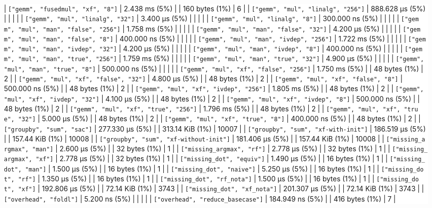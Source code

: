 | `["gemm", "fusedmul", "xf", "8"]`        |   2.438 ms (5%) |         |  160 bytes (1%) |           6 |
| `["gemm", "mul", "linalg", "256"]`       | 888.628 μs (5%) |         |                 |             |
| `["gemm", "mul", "linalg", "32"]`        |   3.400 μs (5%) |         |                 |             |
| `["gemm", "mul", "linalg", "8"]`         | 300.000 ns (5%) |         |                 |             |
| `["gemm", "mul", "man", "false", "256"]` |   1.758 ms (5%) |         |                 |             |
| `["gemm", "mul", "man", "false", "32"]`  |   4.200 μs (5%) |         |                 |             |
| `["gemm", "mul", "man", "false", "8"]`   | 400.000 ns (5%) |         |                 |             |
| `["gemm", "mul", "man", "ivdep", "256"]` |   1.722 ms (5%) |         |                 |             |
| `["gemm", "mul", "man", "ivdep", "32"]`  |   4.200 μs (5%) |         |                 |             |
| `["gemm", "mul", "man", "ivdep", "8"]`   | 400.000 ns (5%) |         |                 |             |
| `["gemm", "mul", "man", "true", "256"]`  |   1.759 ms (5%) |         |                 |             |
| `["gemm", "mul", "man", "true", "32"]`   |   4.900 μs (5%) |         |                 |             |
| `["gemm", "mul", "man", "true", "8"]`    | 500.000 ns (5%) |         |                 |             |
| `["gemm", "mul", "xf", "false", "256"]`  |   1.750 ms (5%) |         |   48 bytes (1%) |           2 |
| `["gemm", "mul", "xf", "false", "32"]`   |   4.800 μs (5%) |         |   48 bytes (1%) |           2 |
| `["gemm", "mul", "xf", "false", "8"]`    | 500.000 ns (5%) |         |   48 bytes (1%) |           2 |
| `["gemm", "mul", "xf", "ivdep", "256"]`  |   1.805 ms (5%) |         |   48 bytes (1%) |           2 |
| `["gemm", "mul", "xf", "ivdep", "32"]`   |   4.100 μs (5%) |         |   48 bytes (1%) |           2 |
| `["gemm", "mul", "xf", "ivdep", "8"]`    | 500.000 ns (5%) |         |   48 bytes (1%) |           2 |
| `["gemm", "mul", "xf", "true", "256"]`   |   1.796 ms (5%) |         |   48 bytes (1%) |           2 |
| `["gemm", "mul", "xf", "true", "32"]`    |   5.000 μs (5%) |         |   48 bytes (1%) |           2 |
| `["gemm", "mul", "xf", "true", "8"]`     | 400.000 ns (5%) |         |   48 bytes (1%) |           2 |
| `["groupby", "sum", "sac"]`              | 277.330 μs (5%) |         | 313.14 KiB (1%) |       10007 |
| `["groupby", "sum", "xf-with-init"]`     | 186.519 μs (5%) |         | 157.44 KiB (1%) |       10008 |
| `["groupby", "sum", "xf-without-init"]`  | 181.406 μs (5%) |         | 157.44 KiB (1%) |       10008 |
| `["missing_argmax", "man"]`              |   2.600 μs (5%) |         |   32 bytes (1%) |           1 |
| `["missing_argmax", "rf"]`               |   2.778 μs (5%) |         |   32 bytes (1%) |           1 |
| `["missing_argmax", "xf"]`               |   2.778 μs (5%) |         |   32 bytes (1%) |           1 |
| `["missing_dot", "equiv"]`               |   1.490 μs (5%) |         |   16 bytes (1%) |           1 |
| `["missing_dot", "man"]`                 |   1.500 μs (5%) |         |   16 bytes (1%) |           1 |
| `["missing_dot", "naive"]`               |   5.250 μs (5%) |         |   16 bytes (1%) |           1 |
| `["missing_dot", "rf"]`                  |   1.350 μs (5%) |         |   16 bytes (1%) |           1 |
| `["missing_dot", "rf_nota"]`             |   1.500 μs (5%) |         |   16 bytes (1%) |           1 |
| `["missing_dot", "xf"]`                  | 192.806 μs (5%) |         |  72.14 KiB (1%) |        3743 |
| `["missing_dot", "xf_nota"]`             | 201.307 μs (5%) |         |  72.14 KiB (1%) |        3743 |
| `["overhead", "foldl"]`                  |   5.200 ns (5%) |         |                 |             |
| `["overhead", "reduce_basecase"]`        | 184.949 ns (5%) |         |  416 bytes (1%) |           7 |